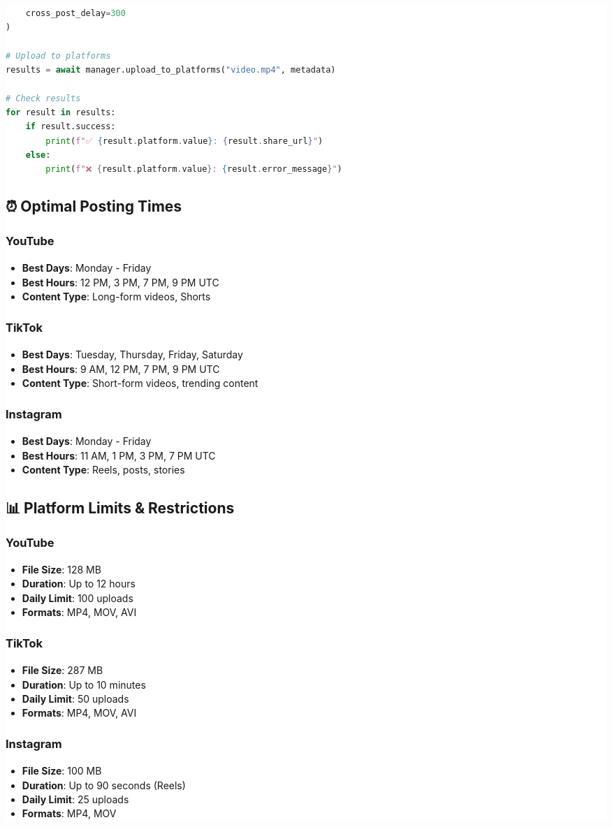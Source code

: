 ```python
    cross_post_delay=300
)

# Upload to platforms
results = await manager.upload_to_platforms("video.mp4", metadata)

# Check results
for result in results:
    if result.success:
        print(f"✅ {result.platform.value}: {result.share_url}")
    else:
        print(f"❌ {result.platform.value}: {result.error_message}")
```

## ⏰ Optimal Posting Times

### YouTube
- **Best Days**: Monday - Friday
- **Best Hours**: 12 PM, 3 PM, 7 PM, 9 PM UTC
- **Content Type**: Long-form videos, Shorts

### TikTok
- **Best Days**: Tuesday, Thursday, Friday, Saturday
- **Best Hours**: 9 AM, 12 PM, 7 PM, 9 PM UTC
- **Content Type**: Short-form videos, trending content

### Instagram
- **Best Days**: Monday - Friday
- **Best Hours**: 11 AM, 1 PM, 3 PM, 7 PM UTC
- **Content Type**: Reels, posts, stories

## 📊 Platform Limits & Restrictions

### YouTube
- **File Size**: 128 MB
- **Duration**: Up to 12 hours
- **Daily Limit**: 100 uploads
- **Formats**: MP4, MOV, AVI

### TikTok
- **File Size**: 287 MB
- **Duration**: Up to 10 minutes
- **Daily Limit**: 50 uploads
- **Formats**: MP4, MOV, AVI

### Instagram
- **File Size**: 100 MB
- **Duration**: Up to 90 seconds (Reels)
- **Daily Limit**: 25 uploads
- **Formats**: MP4, MOV
